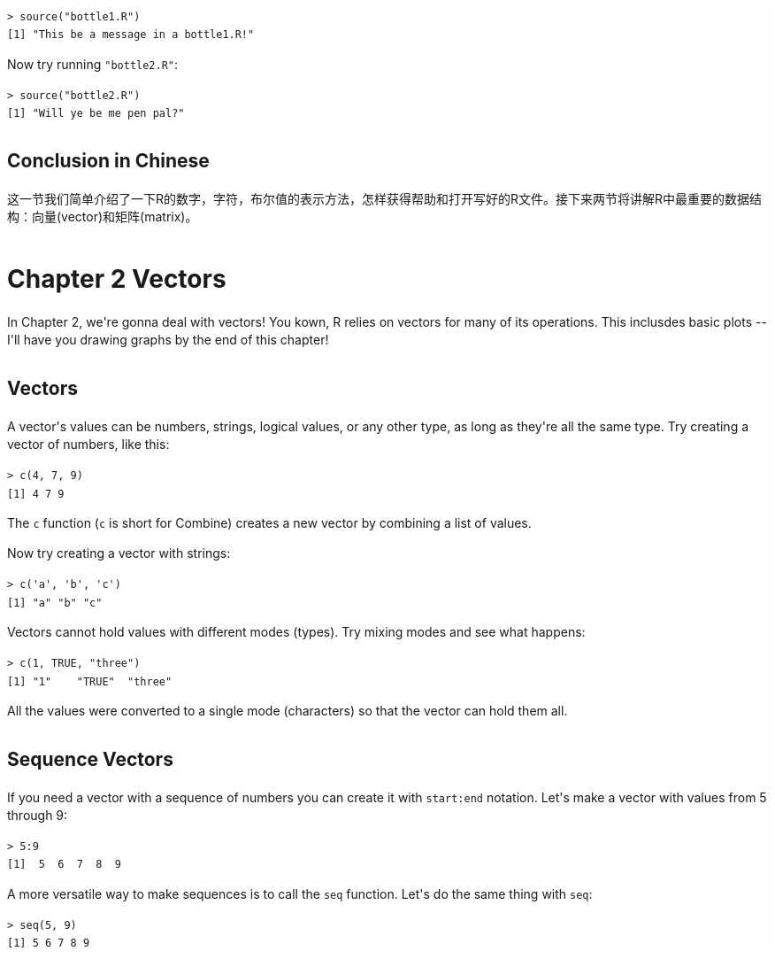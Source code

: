 
	> source("bottle1.R")
	[1] "This be a message in a bottle1.R!"

Now try running `"bottle2.R"`:


	> source("bottle2.R")
	[1] "Will ye be me pen pal?"

## Conclusion in Chinese

这一节我们简单介绍了一下R的数字，字符，布尔值的表示方法，怎样获得帮助和打开写好的R文件。接下来两节将讲解R中最重要的数据结构：向量(vector)和矩阵(matrix)。



Chapter 2 Vectors
===========

In Chapter 2, we're gonna deal with vectors! You kown, R relies on vectors for many of its operations. This inclusdes basic plots -- I'll have you drawing graphs by the end of this chapter! 

## Vectors

A vector's values can be numbers, strings, logical values, or any other type, as long as they're all the same type. Try creating a vector of numbers, like this:

	> c(4, 7, 9)
	[1] 4 7 9


The `c` function (`c` is short for Combine) creates a new vector by combining a list of values.

Now try creating a vector with strings:


	> c('a', 'b', 'c')
	[1] "a" "b" "c"


Vectors cannot hold values with different modes (types). Try mixing modes and see what happens:

	> c(1, TRUE, "three")
	[1] "1"    "TRUE"  "three"

All the values were converted to a single mode (characters) so that the vector can hold them all.

## Sequence Vectors

If you need a vector with a sequence of numbers you can create it with `start:end` notation. Let's make a vector with values from 5 through 9:


	> 5:9
	[1]  5  6  7  8  9

A more versatile way to make sequences is to call the `seq` function. Let's do the same thing with `seq`:

	> seq(5, 9)
	[1] 5 6 7 8 9
